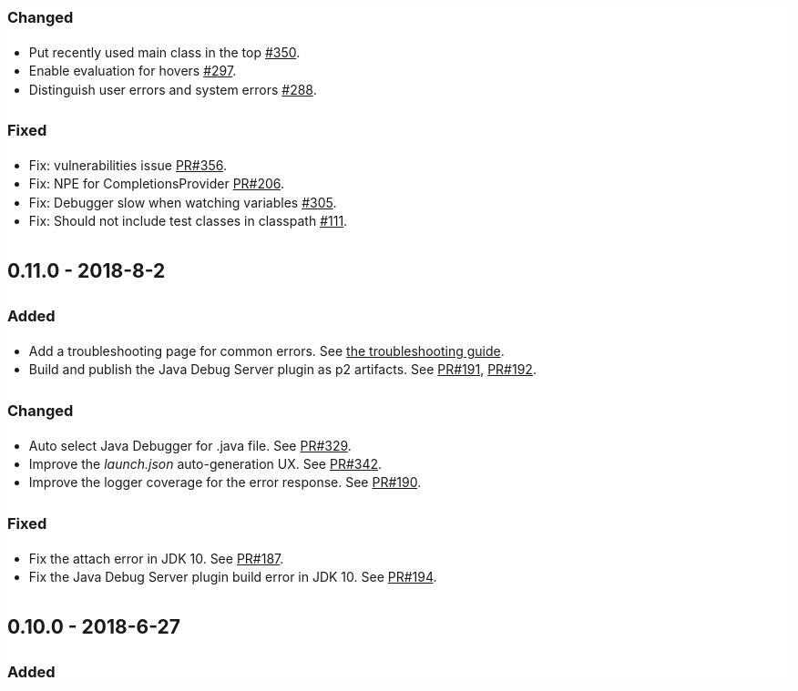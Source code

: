 ### Changed

-   Put recently used main class in the top
    [#350](https://github.com/Microsoft/vscode-java-debug/issues/350).
-   Enable evaluation for hovers
    [#297](https://github.com/Microsoft/vscode-java-debug/issues/297).
-   Distinguish user errors and system errors
    [#288](https://github.com/Microsoft/vscode-java-debug/issues/288).

### Fixed

-   Fix: vulnerabilities issue
    [PR#356](https://github.com/Microsoft/vscode-java-debug/pull/356).
-   Fix: NPE for CompletionsProvider
    [PR#206](https://github.com/Microsoft/java-debug/pull/206).
-   Fix: Debugger slow when watching variables
    [#305](https://github.com/Microsoft/vscode-java-debug/issues/305).
-   Fix: Should not include test classes in classpath
    [#111](https://github.com/Microsoft/vscode-java-debug/issues/111).

## 0.11.0 - 2018-8-2

### Added

-   Add a troubleshooting page for common errors. See
    [the troubleshooting guide](https://github.com/Microsoft/vscode-java-debug/blob/master/Troubleshooting.md).
-   Build and publish the Java Debug Server plugin as p2 artifacts. See
    [PR#191](https://github.com/Microsoft/java-debug/pull/191),
    [PR#192](https://github.com/Microsoft/java-debug/pull/192).

### Changed

-   Auto select Java Debugger for .java file. See
    [PR#329](https://github.com/Microsoft/vscode-java-debug/pull/329).
-   Improve the _launch.json_ auto-generation UX. See
    [PR#342](https://github.com/Microsoft/vscode-java-debug/pull/342).
-   Improve the logger coverage for the error response. See
    [PR#190](https://github.com/Microsoft/java-debug/pull/190).

### Fixed

-   Fix the attach error in JDK 10. See
    [PR#187](https://github.com/Microsoft/java-debug/pull/187).
-   Fix the Java Debug Server plugin build error in JDK 10. See
    [PR#194](https://github.com/Microsoft/java-debug/pull/194).

## 0.10.0 - 2018-6-27

### Added

